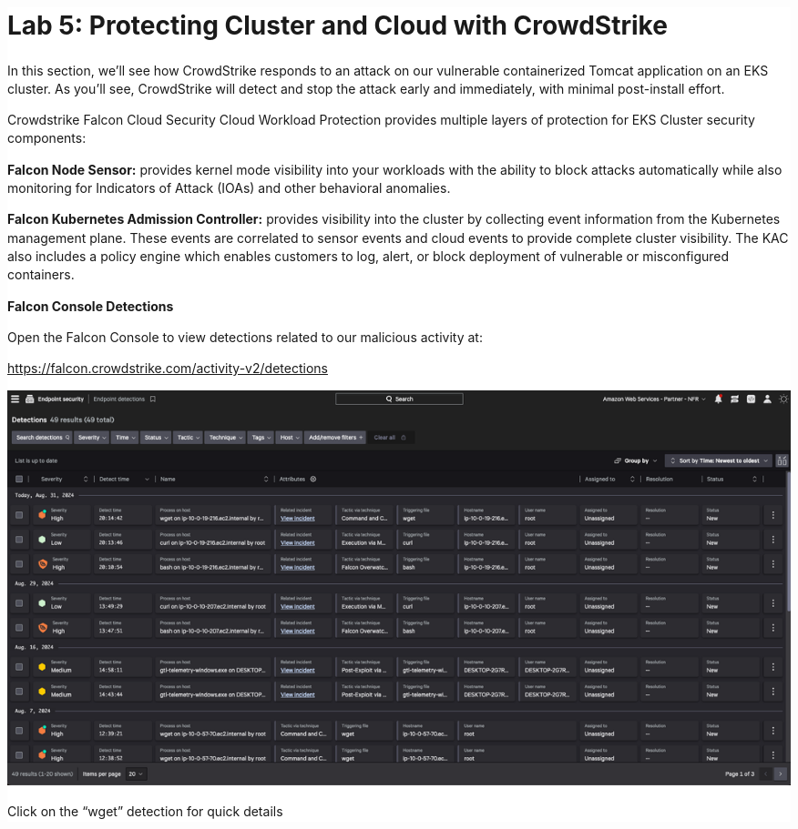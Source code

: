 # Lab 5: Protecting Cluster and Cloud with CrowdStrike

In this section, we’ll see how CrowdStrike responds to an attack on our vulnerable containerized Tomcat application on an EKS cluster. As you’ll see, CrowdStrike will detect and stop the attack early and immediately, with minimal post-install effort.

Crowdstrike Falcon Cloud Security Cloud Workload Protection provides multiple layers of protection for EKS Cluster security components:

**Falcon Node Sensor:** provides kernel mode visibility into your workloads with the ability to block attacks automatically while also monitoring for Indicators of Attack (IOAs) and other behavioral anomalies.

**Falcon Kubernetes Admission Controller:** provides visibility into the cluster by collecting event information from the Kubernetes management plane. These events are correlated to sensor events and cloud events to provide complete cluster visibility. The KAC also includes a policy engine which enables customers to log, alert, or block deployment of vulnerable or misconfigured containers.

**Falcon Console Detections**

Open the Falcon Console to view detections related to our malicious activity at:

https://falcon.crowdstrike.com/activity-v2/detections

![](lab5-1.png)

Click on the “wget” detection for quick details
